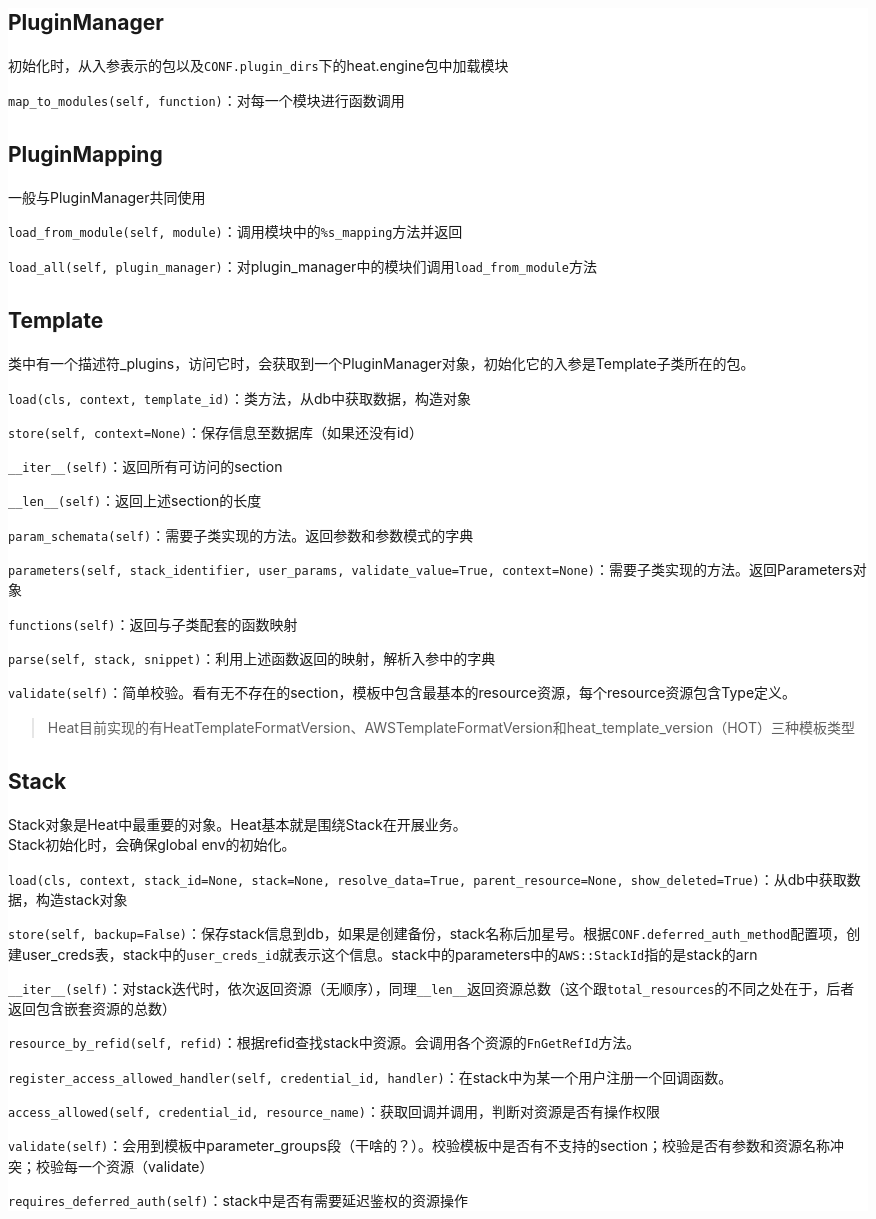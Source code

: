 ## PluginManager
初始化时，从入参表示的包以及`CONF.plugin_dirs`下的heat.engine包中加载模块

`map_to_modules(self, function)`：对每一个模块进行函数调用

## PluginMapping
一般与PluginManager共同使用

`load_from_module(self, module)`：调用模块中的`%s_mapping`方法并返回

`load_all(self, plugin_manager)`：对plugin_manager中的模块们调用`load_from_module`方法

## Template
类中有一个描述符_plugins，访问它时，会获取到一个PluginManager对象，初始化它的入参是Template子类所在的包。

`load(cls, context, template_id)`：类方法，从db中获取数据，构造对象

`store(self, context=None)`：保存信息至数据库（如果还没有id）

`__iter__(self)`：返回所有可访问的section

`__len__(self)`：返回上述section的长度

`param_schemata(self)`：需要子类实现的方法。返回参数和参数模式的字典

`parameters(self, stack_identifier, user_params, validate_value=True, context=None)`：需要子类实现的方法。返回Parameters对象

`functions(self)`：返回与子类配套的函数映射

`parse(self, stack, snippet)`：利用上述函数返回的映射，解析入参中的字典

`validate(self)`：简单校验。看有无不存在的section，模板中包含最基本的resource资源，每个resource资源包含Type定义。

> Heat目前实现的有HeatTemplateFormatVersion、AWSTemplateFormatVersion和heat_template_version（HOT）三种模板类型

## Stack
Stack对象是Heat中最重要的对象。Heat基本就是围绕Stack在开展业务。  
Stack初始化时，会确保global env的初始化。

`load(cls, context, stack_id=None, stack=None, resolve_data=True, parent_resource=None, show_deleted=True)`：从db中获取数据，构造stack对象

`store(self, backup=False)`：保存stack信息到db，如果是创建备份，stack名称后加星号。根据`CONF.deferred_auth_method`配置项，创建user_creds表，stack中的`user_creds_id`就表示这个信息。stack中的parameters中的`AWS::StackId`指的是stack的arn

`__iter__(self)`：对stack迭代时，依次返回资源（无顺序），同理`__len__`返回资源总数（这个跟`total_resources`的不同之处在于，后者返回包含嵌套资源的总数）

`resource_by_refid(self, refid)`：根据refid查找stack中资源。会调用各个资源的`FnGetRefId`方法。

`register_access_allowed_handler(self, credential_id, handler)`：在stack中为某一个用户注册一个回调函数。

`access_allowed(self, credential_id, resource_name)`：获取回调并调用，判断对资源是否有操作权限

`validate(self)`：会用到模板中parameter_groups段（干啥的？）。校验模板中是否有不支持的section；校验是否有参数和资源名称冲突；校验每一个资源（validate）

`requires_deferred_auth(self)`：stack中是否有需要延迟鉴权的资源操作
